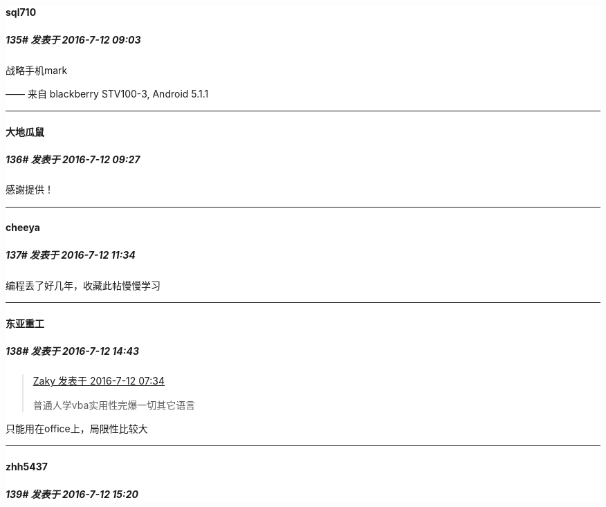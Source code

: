 ####  sql710  
##### 135#       发表于 2016-7-12 09:03




战略手机mark

—— 来自 blackberry STV100-3, Android 5.1.1







-----

####  大地瓜鼠  
##### 136#       发表于 2016-7-12 09:27




感謝提供！







-----

####  cheeya  
##### 137#       发表于 2016-7-12 11:34




编程丢了好几年，收藏此帖慢慢学习







-----

####  东亚重工  
##### 138#       发表于 2016-7-12 14:43



<blockquote><a href="httphttps://bbs.saraba1st.com/2b/forum.php?mod=redirect&amp;goto=findpost&amp;pid=32915063&amp;ptid=1289256" target="_blank">Zaky 发表于 2016-7-12 07:34</a>

普通人学vba实用性完爆一切其它语言</blockquote>
只能用在office上，局限性比较大







-----

####  zhh5437  
##### 139#       发表于 2016-7-12 15:20
